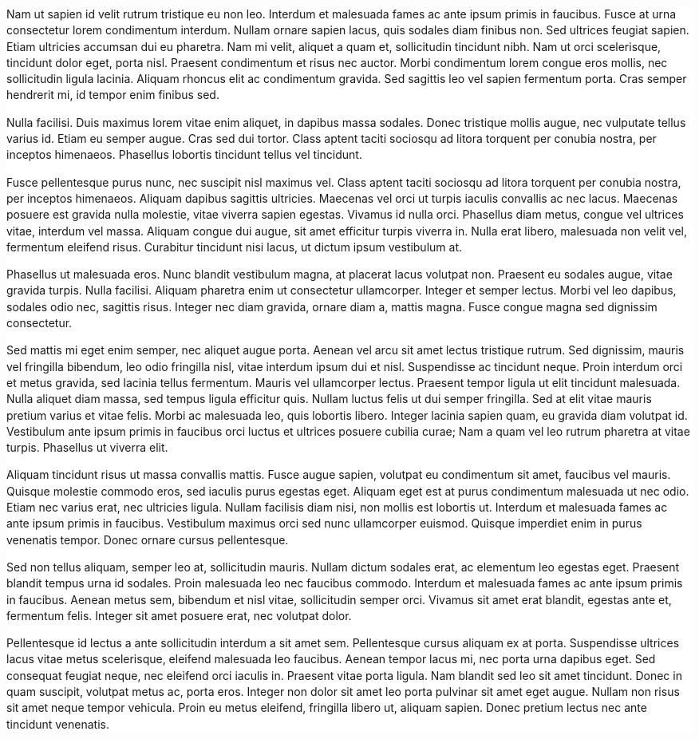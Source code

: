 Nam ut sapien id velit rutrum tristique eu non leo. Interdum et malesuada fames ac ante ipsum primis in faucibus. Fusce at urna consectetur lorem condimentum interdum. Nullam ornare sapien lacus, quis sodales diam finibus non. Sed ultrices feugiat sapien. Etiam ultricies accumsan dui eu pharetra. Nam mi velit, aliquet a quam et, sollicitudin tincidunt nibh. Nam ut orci scelerisque, tincidunt dolor eget, porta nisl. Praesent condimentum et risus nec auctor. Morbi condimentum lorem congue eros mollis, nec sollicitudin ligula lacinia. Aliquam rhoncus elit ac condimentum gravida. Sed sagittis leo vel sapien fermentum porta. Cras semper hendrerit mi, id tempor enim finibus sed.

Nulla facilisi. Duis maximus lorem vitae enim aliquet, in dapibus massa sodales. Donec tristique mollis augue, nec vulputate tellus varius id. Etiam eu semper augue. Cras sed dui tortor. Class aptent taciti sociosqu ad litora torquent per conubia nostra, per inceptos himenaeos. Phasellus lobortis tincidunt tellus vel tincidunt.

Fusce pellentesque purus nunc, nec suscipit nisl maximus vel. Class aptent taciti sociosqu ad litora torquent per conubia nostra, per inceptos himenaeos. Aliquam dapibus sagittis ultricies. Maecenas vel orci ut turpis iaculis convallis ac nec lacus. Maecenas posuere est gravida nulla molestie, vitae viverra sapien egestas. Vivamus id nulla orci. Phasellus diam metus, congue vel ultrices vitae, interdum vel massa. Aliquam congue dui augue, sit amet efficitur turpis viverra in. Nulla erat libero, malesuada non velit vel, fermentum eleifend risus. Curabitur tincidunt nisi lacus, ut dictum ipsum vestibulum at.

Phasellus ut malesuada eros. Nunc blandit vestibulum magna, at placerat lacus volutpat non. Praesent eu sodales augue, vitae gravida turpis. Nulla facilisi. Aliquam pharetra enim ut consectetur ullamcorper. Integer et semper lectus. Morbi vel leo dapibus, sodales odio nec, sagittis risus. Integer nec diam gravida, ornare diam a, mattis magna. Fusce congue magna sed dignissim consectetur.

Sed mattis mi eget enim semper, nec aliquet augue porta. Aenean vel arcu sit amet lectus tristique rutrum. Sed dignissim, mauris vel fringilla bibendum, leo odio fringilla nisl, vitae interdum ipsum dui et nisl. Suspendisse ac tincidunt neque. Proin interdum orci et metus gravida, sed lacinia tellus fermentum. Mauris vel ullamcorper lectus. Praesent tempor ligula ut elit tincidunt malesuada. Nulla aliquet diam massa, sed tempus ligula efficitur quis. Nullam luctus felis ut dui semper fringilla. Sed at elit vitae mauris pretium varius et vitae felis. Morbi ac malesuada leo, quis lobortis libero. Integer lacinia sapien quam, eu gravida diam volutpat id. Vestibulum ante ipsum primis in faucibus orci luctus et ultrices posuere cubilia curae; Nam a quam vel leo rutrum pharetra at vitae turpis. Phasellus ut viverra elit.

Aliquam tincidunt risus ut massa convallis mattis. Fusce augue sapien, volutpat eu condimentum sit amet, faucibus vel mauris. Quisque molestie commodo eros, sed iaculis purus egestas eget. Aliquam eget est at purus condimentum malesuada ut nec odio. Etiam nec varius erat, nec ultricies ligula. Nullam facilisis diam nisi, non mollis est lobortis ut. Interdum et malesuada fames ac ante ipsum primis in faucibus. Vestibulum maximus orci sed nunc ullamcorper euismod. Quisque imperdiet enim in purus venenatis tempor. Donec ornare cursus pellentesque.

Sed non tellus aliquam, semper leo at, sollicitudin mauris. Nullam dictum sodales erat, ac elementum leo egestas eget. Praesent blandit tempus urna id sodales. Proin malesuada leo nec faucibus commodo. Interdum et malesuada fames ac ante ipsum primis in faucibus. Aenean metus sem, bibendum et nisl vitae, sollicitudin semper orci. Vivamus sit amet erat blandit, egestas ante et, fermentum felis. Integer sit amet posuere erat, nec volutpat dolor.

Pellentesque id lectus a ante sollicitudin interdum a sit amet sem. Pellentesque cursus aliquam ex at porta. Suspendisse ultrices lacus vitae metus scelerisque, eleifend malesuada leo faucibus. Aenean tempor lacus mi, nec porta urna dapibus eget. Sed consequat feugiat neque, nec eleifend orci iaculis in. Praesent vitae porta ligula. Nam blandit sed leo sit amet tincidunt. Donec in quam suscipit, volutpat metus ac, porta eros. Integer non dolor sit amet leo porta pulvinar sit amet eget augue. Nullam non risus sit amet neque tempor vehicula. Proin eu metus eleifend, fringilla libero ut, aliquam sapien. Donec pretium lectus nec ante tincidunt venenatis.
